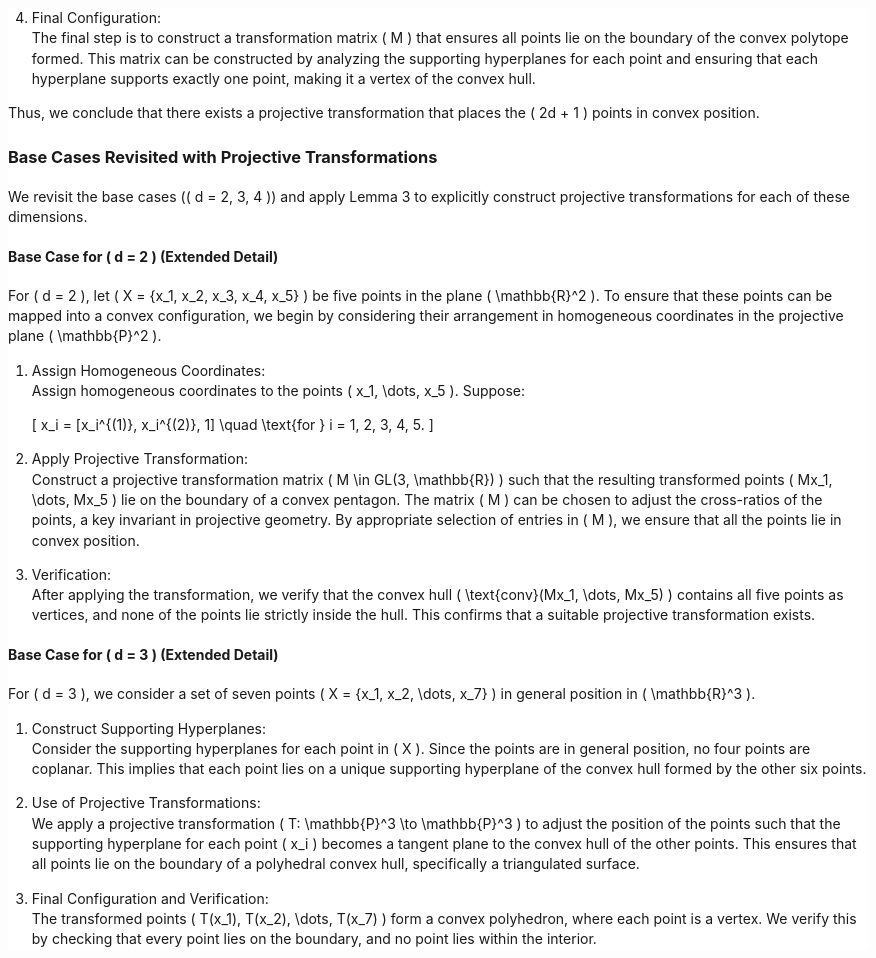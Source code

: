 4. Final Configuration:  
   The final step is to construct a transformation matrix \( M \) that ensures all points lie on the boundary of the convex polytope formed. This matrix can be constructed by analyzing the supporting hyperplanes for each point and ensuring that each hyperplane supports exactly one point, making it a vertex of the convex hull.

Thus, we conclude that there exists a projective transformation that places the \( 2d + 1 \) points in convex position.

### Base Cases Revisited with Projective Transformations

We revisit the base cases (\( d = 2, 3, 4 \)) and apply Lemma 3 to explicitly construct projective transformations for each of these dimensions.

#### Base Case for \( d = 2 \) (Extended Detail)

For \( d = 2 \), let \( X = \{x_1, x_2, x_3, x_4, x_5\} \) be five points in the plane \( \mathbb{R}^2 \). To ensure that these points can be mapped into a convex configuration, we begin by considering their arrangement in homogeneous coordinates in the projective plane \( \mathbb{P}^2 \).

1. Assign Homogeneous Coordinates:  
   Assign homogeneous coordinates to the points \( x_1, \dots, x_5 \). Suppose:

   \[
   x_i = [x_i^{(1)}, x_i^{(2)}, 1] \quad \text{for } i = 1, 2, 3, 4, 5.
   \]

2. Apply Projective Transformation:  
   Construct a projective transformation matrix \( M \in GL(3, \mathbb{R}) \) such that the resulting transformed points \( Mx_1, \dots, Mx_5 \) lie on the boundary of a convex pentagon. The matrix \( M \) can be chosen to adjust the cross-ratios of the points, a key invariant in projective geometry. By appropriate selection of entries in \( M \), we ensure that all the points lie in convex position.

3. Verification:  
   After applying the transformation, we verify that the convex hull \( \text{conv}(Mx_1, \dots, Mx_5) \) contains all five points as vertices, and none of the points lie strictly inside the hull. This confirms that a suitable projective transformation exists.

#### Base Case for \( d = 3 \) (Extended Detail)

For \( d = 3 \), we consider a set of seven points \( X = \{x_1, x_2, \dots, x_7\} \) in general position in \( \mathbb{R}^3 \).

1. Construct Supporting Hyperplanes:  
   Consider the supporting hyperplanes for each point in \( X \). Since the points are in general position, no four points are coplanar. This implies that each point lies on a unique supporting hyperplane of the convex hull formed by the other six points.

2. Use of Projective Transformations:  
   We apply a projective transformation \( T: \mathbb{P}^3 \to \mathbb{P}^3 \) to adjust the position of the points such that the supporting hyperplane for each point \( x_i \) becomes a tangent plane to the convex hull of the other points. This ensures that all points lie on the boundary of a polyhedral convex hull, specifically a triangulated surface.

3. Final Configuration and Verification:  
   The transformed points \( T(x_1), T(x_2), \dots, T(x_7) \) form a convex polyhedron, where each point is a vertex. We verify this by checking that every point lies on the boundary, and no point lies within the interior.
